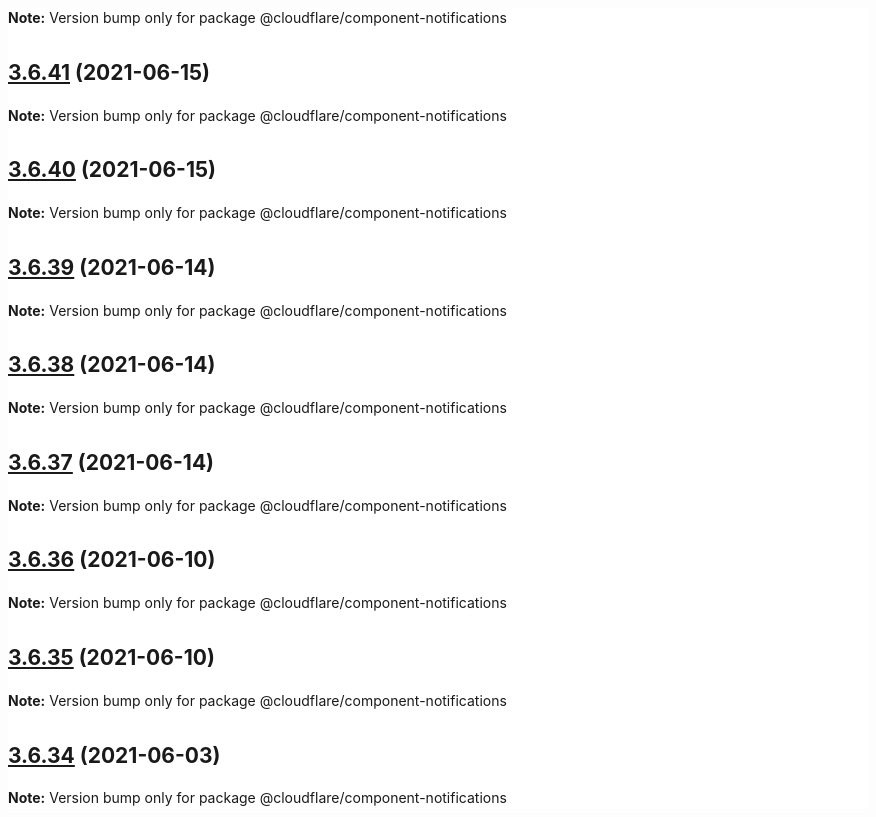 **Note:** Version bump only for package @cloudflare/component-notifications

## [3.6.41](http://stash.cfops.it:7999/fe/stratus/compare/@cloudflare/component-notifications@3.6.40...@cloudflare/component-notifications@3.6.41) (2021-06-15)

**Note:** Version bump only for package @cloudflare/component-notifications

## [3.6.40](http://stash.cfops.it:7999/fe/stratus/compare/@cloudflare/component-notifications@3.6.39...@cloudflare/component-notifications@3.6.40) (2021-06-15)

**Note:** Version bump only for package @cloudflare/component-notifications

## [3.6.39](http://stash.cfops.it:7999/fe/stratus/compare/@cloudflare/component-notifications@3.6.38...@cloudflare/component-notifications@3.6.39) (2021-06-14)

**Note:** Version bump only for package @cloudflare/component-notifications

## [3.6.38](http://stash.cfops.it:7999/fe/stratus/compare/@cloudflare/component-notifications@3.6.37...@cloudflare/component-notifications@3.6.38) (2021-06-14)

**Note:** Version bump only for package @cloudflare/component-notifications

## [3.6.37](http://stash.cfops.it:7999/fe/stratus/compare/@cloudflare/component-notifications@3.6.36...@cloudflare/component-notifications@3.6.37) (2021-06-14)

**Note:** Version bump only for package @cloudflare/component-notifications

## [3.6.36](http://stash.cfops.it:7999/fe/stratus/compare/@cloudflare/component-notifications@3.6.35...@cloudflare/component-notifications@3.6.36) (2021-06-10)

**Note:** Version bump only for package @cloudflare/component-notifications

## [3.6.35](http://stash.cfops.it:7999/fe/stratus/compare/@cloudflare/component-notifications@3.6.34...@cloudflare/component-notifications@3.6.35) (2021-06-10)

**Note:** Version bump only for package @cloudflare/component-notifications

## [3.6.34](http://stash.cfops.it:7999/fe/stratus/compare/@cloudflare/component-notifications@3.6.33...@cloudflare/component-notifications@3.6.34) (2021-06-03)

**Note:** Version bump only for package @cloudflare/component-notifications
